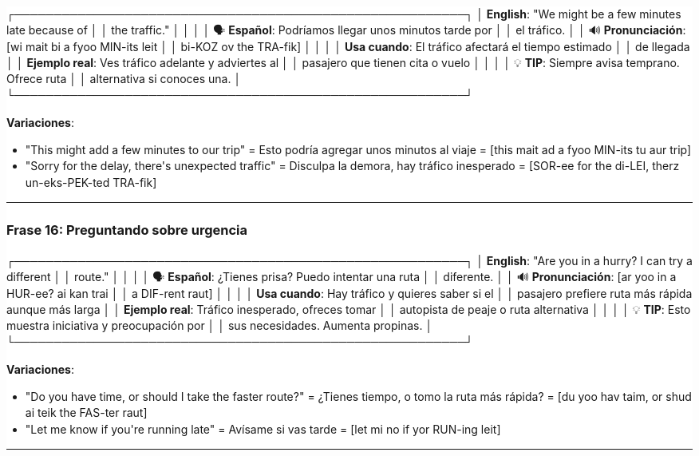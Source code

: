 ┌─────────────────────────────────────────────────────────┐
│ **English**: "We might be a few minutes late because of │
│              the traffic."                               │
│                                                          │
│ 🗣️ **Español**: Podríamos llegar unos minutos tarde por │
│ el tráfico.                                              │
│ 🔊 **Pronunciación**: [wi mait bi a fyoo MIN-its leit   │
│                       bi-KOZ ov the TRA-fik]             │
│                                                          │
│ **Usa cuando**: El tráfico afectará el tiempo estimado  │
│ de llegada                                              │
│ **Ejemplo real**: Ves tráfico adelante y adviertes al   │
│ pasajero que tienen cita o vuelo                        │
│                                                          │
│ 💡 **TIP**: Siempre avisa temprano. Ofrece ruta         │
│ alternativa si conoces una.                             │
└─────────────────────────────────────────────────────────┘

**Variaciones**:
- "This might add a few minutes to our trip" = Esto podría agregar unos minutos al viaje = [this mait ad a fyoo MIN-its tu aur trip]
- "Sorry for the delay, there's unexpected traffic" = Disculpa la demora, hay tráfico inesperado = [SOR-ee for the di-LEI, therz un-eks-PEK-ted TRA-fik]

---

### Frase 16: Preguntando sobre urgencia

┌─────────────────────────────────────────────────────────┐
│ **English**: "Are you in a hurry? I can try a different │
│              route."                                     │
│                                                          │
│ 🗣️ **Español**: ¿Tienes prisa? Puedo intentar una ruta  │
│ diferente.                                               │
│ 🔊 **Pronunciación**: [ar yoo in a HUR-ee? ai kan trai  │
│                       a DIF-rent raut]                   │
│                                                          │
│ **Usa cuando**: Hay tráfico y quieres saber si el       │
│ pasajero prefiere ruta más rápida aunque más larga      │
│ **Ejemplo real**: Tráfico inesperado, ofreces tomar     │
│ autopista de peaje o ruta alternativa                   │
│                                                          │
│ 💡 **TIP**: Esto muestra iniciativa y preocupación por  │
│ sus necesidades. Aumenta propinas.                      │
└─────────────────────────────────────────────────────────┘

**Variaciones**:
- "Do you have time, or should I take the faster route?" = ¿Tienes tiempo, o tomo la ruta más rápida? = [du yoo hav taim, or shud ai teik the FAS-ter raut]
- "Let me know if you're running late" = Avísame si vas tarde = [let mi no if yor RUN-ing leit]

---
